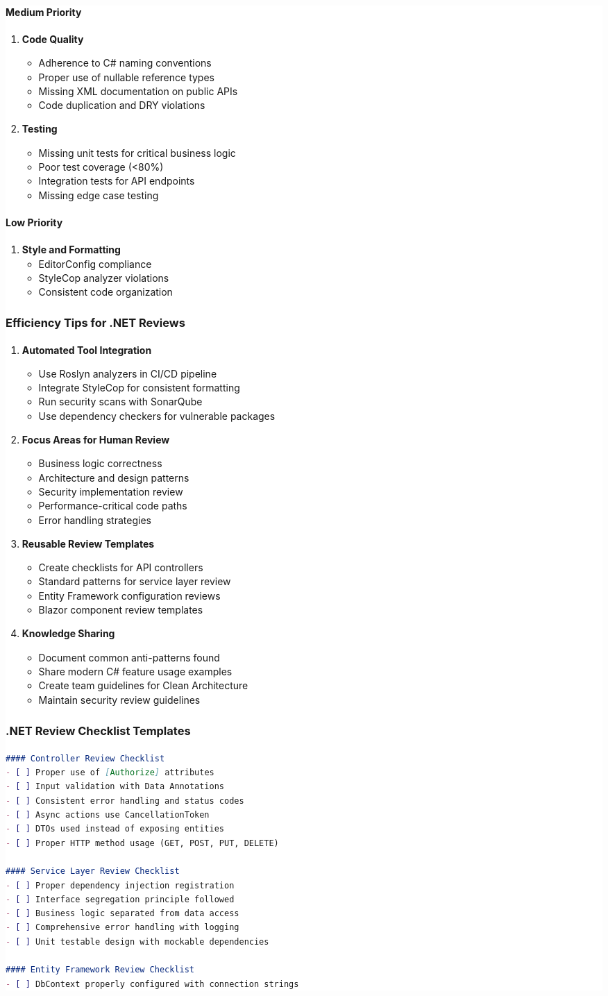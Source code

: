 #### Medium Priority
1. **Code Quality**
   - Adherence to C# naming conventions
   - Proper use of nullable reference types
   - Missing XML documentation on public APIs
   - Code duplication and DRY violations

2. **Testing**
   - Missing unit tests for critical business logic
   - Poor test coverage (<80%)
   - Integration tests for API endpoints
   - Missing edge case testing

#### Low Priority
1. **Style and Formatting**
   - EditorConfig compliance
   - StyleCop analyzer violations
   - Consistent code organization

### Efficiency Tips for .NET Reviews

1. **Automated Tool Integration**
   - Use Roslyn analyzers in CI/CD pipeline
   - Integrate StyleCop for consistent formatting
   - Run security scans with SonarQube
   - Use dependency checkers for vulnerable packages

2. **Focus Areas for Human Review**
   - Business logic correctness
   - Architecture and design patterns
   - Security implementation review
   - Performance-critical code paths
   - Error handling strategies

3. **Reusable Review Templates**
   - Create checklists for API controllers
   - Standard patterns for service layer review
   - Entity Framework configuration reviews
   - Blazor component review templates

4. **Knowledge Sharing**
   - Document common anti-patterns found
   - Share modern C# feature usage examples
   - Create team guidelines for Clean Architecture
   - Maintain security review guidelines

### .NET Review Checklist Templates

```markdown
#### Controller Review Checklist
- [ ] Proper use of [Authorize] attributes
- [ ] Input validation with Data Annotations
- [ ] Consistent error handling and status codes
- [ ] Async actions use CancellationToken
- [ ] DTOs used instead of exposing entities
- [ ] Proper HTTP method usage (GET, POST, PUT, DELETE)

#### Service Layer Review Checklist
- [ ] Proper dependency injection registration
- [ ] Interface segregation principle followed
- [ ] Business logic separated from data access
- [ ] Comprehensive error handling with logging
- [ ] Unit testable design with mockable dependencies

#### Entity Framework Review Checklist  
- [ ] DbContext properly configured with connection strings
```